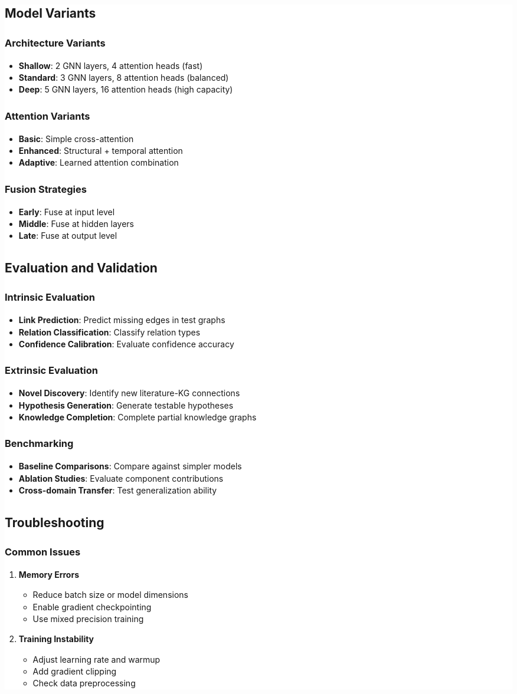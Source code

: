 ## Model Variants

### Architecture Variants
- **Shallow**: 2 GNN layers, 4 attention heads (fast)
- **Standard**: 3 GNN layers, 8 attention heads (balanced)
- **Deep**: 5 GNN layers, 16 attention heads (high capacity)

### Attention Variants
- **Basic**: Simple cross-attention
- **Enhanced**: Structural + temporal attention
- **Adaptive**: Learned attention combination

### Fusion Strategies
- **Early**: Fuse at input level
- **Middle**: Fuse at hidden layers
- **Late**: Fuse at output level

## Evaluation and Validation

### Intrinsic Evaluation
- **Link Prediction**: Predict missing edges in test graphs
- **Relation Classification**: Classify relation types
- **Confidence Calibration**: Evaluate confidence accuracy

### Extrinsic Evaluation
- **Novel Discovery**: Identify new literature-KG connections
- **Hypothesis Generation**: Generate testable hypotheses
- **Knowledge Completion**: Complete partial knowledge graphs

### Benchmarking
- **Baseline Comparisons**: Compare against simpler models
- **Ablation Studies**: Evaluate component contributions
- **Cross-domain Transfer**: Test generalization ability

## Troubleshooting

### Common Issues

1. **Memory Errors**
   - Reduce batch size or model dimensions
   - Enable gradient checkpointing
   - Use mixed precision training

2. **Training Instability**
   - Adjust learning rate and warmup
   - Add gradient clipping
   - Check data preprocessing
